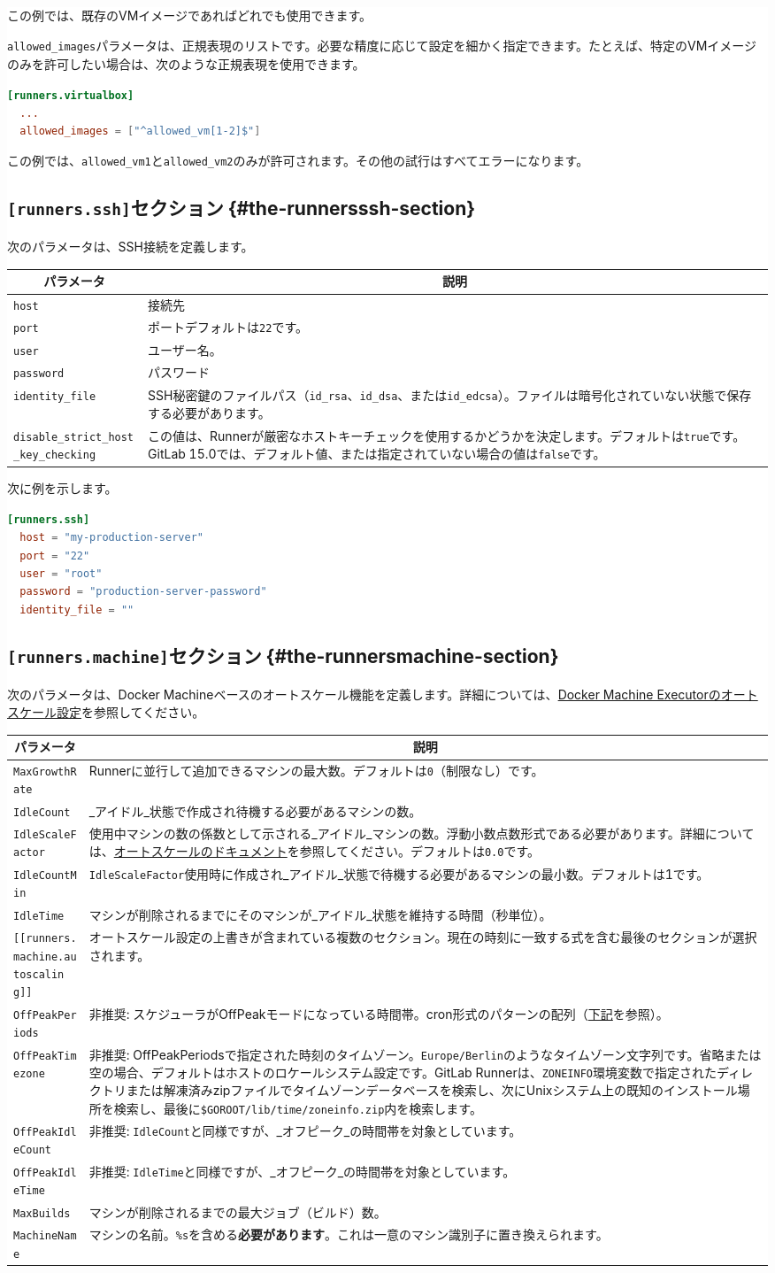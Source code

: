 この例では、既存のVMイメージであればどれでも使用できます。

`allowed_images`パラメータは、正規表現のリストです。必要な精度に応じて設定を細かく指定できます。たとえば、特定のVMイメージのみを許可したい場合は、次のような正規表現を使用できます。

```toml
[runners.virtualbox]
  ...
  allowed_images = ["^allowed_vm[1-2]$"]
```

この例では、`allowed_vm1`と`allowed_vm2`のみが許可されます。その他の試行はすべてエラーになります。

## `[runners.ssh]`セクション {#the-runnersssh-section}

次のパラメータは、SSH接続を定義します。

| パラメータ                          | 説明 |
|------------------------------------|-------------|
| `host`                             | 接続先 |
| `port`                             | ポートデフォルトは`22`です。 |
| `user`                             | ユーザー名。   |
| `password`                         | パスワード   |
| `identity_file`                    | SSH秘密鍵のファイルパス（`id_rsa`、`id_dsa`、または`id_edcsa`）。ファイルは暗号化されていない状態で保存する必要があります。 |
| `disable_strict_host_key_checking` | この値は、Runnerが厳密なホストキーチェックを使用するかどうかを決定します。デフォルトは`true`です。GitLab 15.0では、デフォルト値、または指定されていない場合の値は`false`です。 |

次に例を示します。

```toml
[runners.ssh]
  host = "my-production-server"
  port = "22"
  user = "root"
  password = "production-server-password"
  identity_file = ""
```

## `[runners.machine]`セクション {#the-runnersmachine-section}

次のパラメータは、Docker Machineベースのオートスケール機能を定義します。詳細については、[Docker Machine Executorのオートスケール設定](autoscale.md)を参照してください。

| パラメータ                         | 説明 |
|-----------------------------------|-------------|
| `MaxGrowthRate`                   | Runnerに並行して追加できるマシンの最大数。デフォルトは`0`（制限なし）です。 |
| `IdleCount`                       | _アイドル_状態で作成され待機する必要があるマシンの数。 |
| `IdleScaleFactor`                 | 使用中マシンの数の係数として示される_アイドル_マシンの数。浮動小数点数形式である必要があります。詳細については、[オートスケールのドキュメント](autoscale.md#the-idlescalefactor-strategy)を参照してください。デフォルトは`0.0`です。 |
| `IdleCountMin`                    | `IdleScaleFactor`使用時に作成され_アイドル_状態で待機する必要があるマシンの最小数。デフォルトは1です。 |
| `IdleTime`                        | マシンが削除されるまでにそのマシンが_アイドル_状態を維持する時間（秒単位）。 |
| `[[runners.machine.autoscaling]]` | オートスケール設定の上書きが含まれている複数のセクション。現在の時刻に一致する式を含む最後のセクションが選択されます。 |
| `OffPeakPeriods`                  | 非推奨: スケジューラがOffPeakモードになっている時間帯。cron形式のパターンの配列（[下記](#periods-syntax)を参照）。 |
| `OffPeakTimezone`                 | 非推奨: OffPeakPeriodsで指定された時刻のタイムゾーン。`Europe/Berlin`のようなタイムゾーン文字列です。省略または空の場合、デフォルトはホストのロケールシステム設定です。GitLab Runnerは、`ZONEINFO`環境変数で指定されたディレクトリまたは解凍済みzipファイルでタイムゾーンデータベースを検索し、次にUnixシステム上の既知のインストール場所を検索し、最後に`$GOROOT/lib/time/zoneinfo.zip`内を検索します。 |
| `OffPeakIdleCount`                | 非推奨: `IdleCount`と同様ですが、_オフピーク_の時間帯を対象としています。 |
| `OffPeakIdleTime`                 | 非推奨: `IdleTime`と同様ですが、_オフピーク_の時間帯を対象としています。 |
| `MaxBuilds`                       | マシンが削除されるまでの最大ジョブ（ビルド）数。 |
| `MachineName`                     | マシンの名前。`%s`を含める**必要があります**。これは一意のマシン識別子に置き換えられます。 |